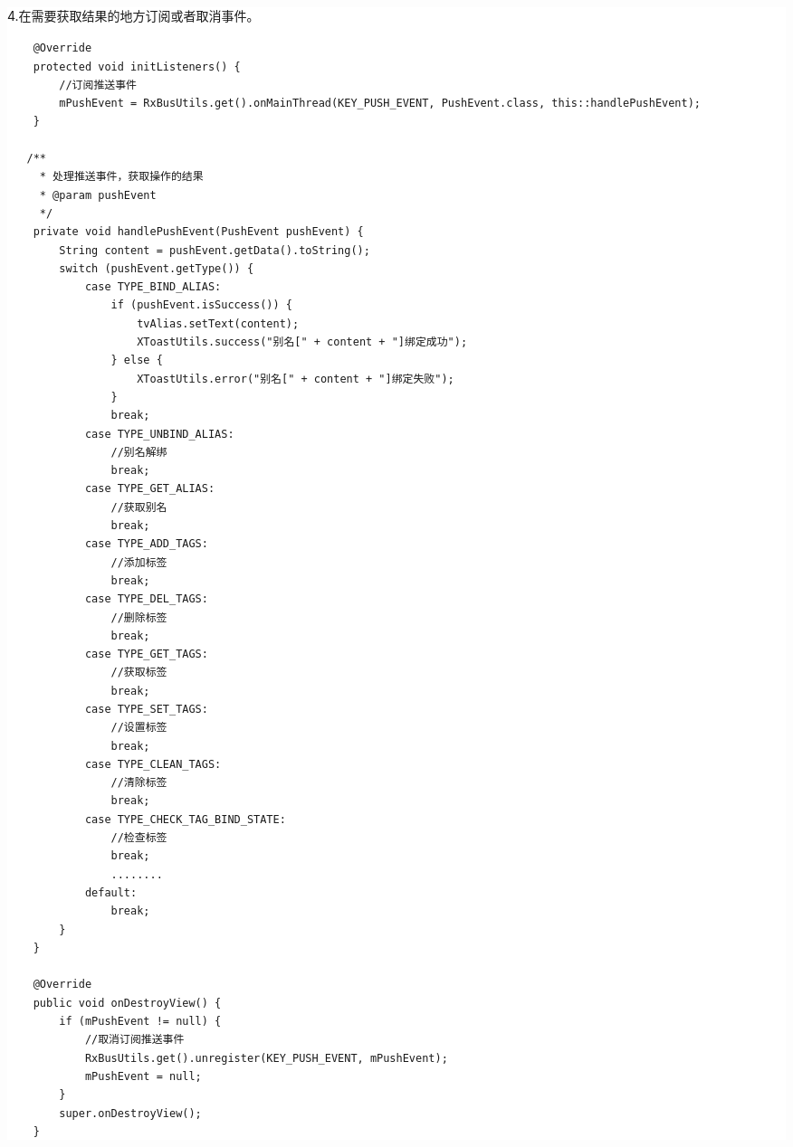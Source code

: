 4.在需要获取结果的地方订阅或者取消事件。

```
    @Override
    protected void initListeners() {
        //订阅推送事件
        mPushEvent = RxBusUtils.get().onMainThread(KEY_PUSH_EVENT, PushEvent.class, this::handlePushEvent);
    }
    
   /**
     * 处理推送事件，获取操作的结果
     * @param pushEvent
     */
    private void handlePushEvent(PushEvent pushEvent) {
        String content = pushEvent.getData().toString();
        switch (pushEvent.getType()) {
            case TYPE_BIND_ALIAS:
                if (pushEvent.isSuccess()) {
                    tvAlias.setText(content);
                    XToastUtils.success("别名[" + content + "]绑定成功");
                } else {
                    XToastUtils.error("别名[" + content + "]绑定失败");
                }
                break;
            case TYPE_UNBIND_ALIAS:
                //别名解绑
                break;
            case TYPE_GET_ALIAS:
                //获取别名
                break;
            case TYPE_ADD_TAGS:
                //添加标签
                break;
            case TYPE_DEL_TAGS:
                //删除标签
                break;
            case TYPE_GET_TAGS:
                //获取标签
                break;
            case TYPE_SET_TAGS:
                //设置标签
                break;
            case TYPE_CLEAN_TAGS:
                //清除标签
                break;
            case TYPE_CHECK_TAG_BIND_STATE:
                //检查标签
                break;
                ........
            default:
                break;
        }
    }
    
    @Override
    public void onDestroyView() {
        if (mPushEvent != null) {
            //取消订阅推送事件
            RxBusUtils.get().unregister(KEY_PUSH_EVENT, mPushEvent);
            mPushEvent = null;
        }
        super.onDestroyView();
    }
```